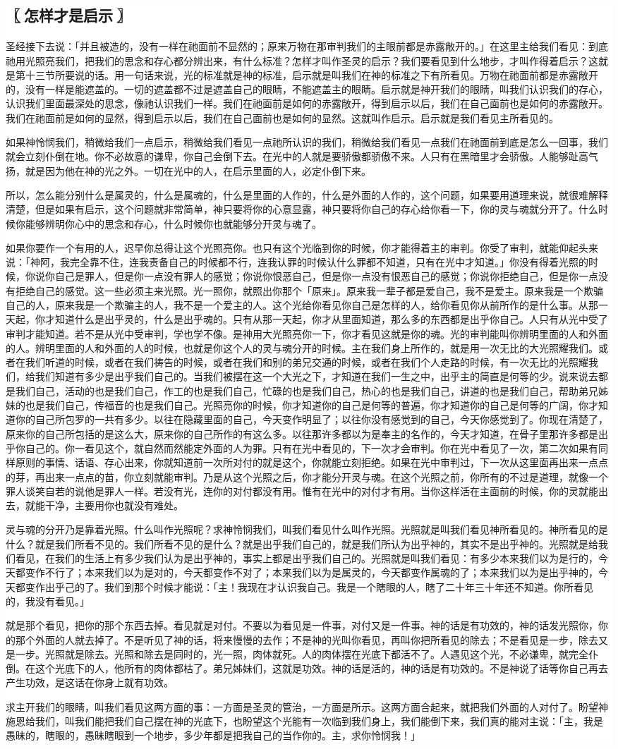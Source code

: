 

## 〖 怎样才是启示 〗

圣经接下去说：「并且被造的，没有一样在祂面前不显然的；原来万物在那审判我们的主眼前都是赤露敞开的。」在这里主给我们看见：到底祂用光照亮我们，把我们的思念和存心都分辨出来，有什么标准？怎样才叫作圣灵的启示？我们要看见到什么地步，才叫作得着启示？这就是第十三节所要说的话。用一句话来说，光的标准就是神的标准，启示就是叫我们在神的标准之下有所看见。万物在祂面前都是赤露敞开的，没有一样是能遮盖的。一切的遮盖都不过是遮盖自己的眼睛，不能遮盖主的眼睛。启示就是神开我们的眼睛，叫我们认识我们的存心，认识我们里面最深处的思念，像祂认识我们一样。我们在祂面前是如何的赤露敞开，得到启示以后，我们在自己面前也是如何的赤露敞开。我们在祂面前是如何的显然，得到启示以后，我们在自己面前也是如何的显然。这就叫作启示。启示就是我们看见主所看见的。

如果神怜悯我们，稍微给我们一点启示，稍微给我们看见一点祂所认识的我们，稍微给我们看见一点我们在祂面前到底是怎么一回事，我们就会立刻仆倒在地。你不必故意的谦卑，你自己会倒下去。在光中的人就是要骄傲都骄傲不来。人只有在黑暗里才会骄傲。人能够趾高气扬，就是因为他在神的光之外。一切在光中的人，在启示里面的人，必定仆倒下来。

所以，怎么能分别什么是属灵的，什么是属魂的，什么是里面的人作的，什么是外面的人作的，这个问题，如果要用道理来说，就很难解释清楚，但是如果有启示，这个问题就非常简单，神只要将你的心意显露，神只要将你自己的存心给你看一下，你的灵与魂就分开了。什么时候你能够辨明你心中的思念和存心，什么时候你也就能够分开灵与魂了。

如果你要作一个有用的人，迟早你总得让这个光照亮你。也只有这个光临到你的时候，你才能得着主的审判。你受了审判，就能仰起头来说：「神阿，我完全靠不住，连我责备自己的时候都不行，连我认罪的时候认什么罪都不知道，只有在光中才知道。」你没有得着光照的时候，你说你自己是罪人，但是你一点没有罪人的感觉；你说你恨恶自己，但是你一点没有恨恶自己的感觉；你说你拒绝自己，但是你一点没有拒绝自己的感觉。这一些必须主来光照。光一照你，就照出你那个「原来」。原来我一辈子都是爱自己，我不是爱主。原来我是一个欺骗自己的人，原来我是一个欺骗主的人，我不是一个爱主的人。这个光给你看见你自己是怎样的人，给你看见你从前所作的是什么事。从那一天起，你才知道什么是出乎灵的，什么是出乎魂的。只有从那一天起，你才从里面知道，那么多的东西都是出乎你自己。人只有从光中受了审判才能知道。若不是从光中受审判，学也学不像。是神用大光照亮你一下，你才看见这就是你的魂。光的审判能叫你辨明里面的人和外面的人。辨明里面的人和外面的人的时候，也就是你这个人的灵与魂分开的时候。主在我们身上所作的，就是用一次无比的大光照耀我们。或者在我们听道的时候，或者在我们祷告的时候，或者在我们和别的弟兄交通的时候，或者在我们个人走路的时候，有一次无比的光照耀我们，给我们知道有多少是出乎我们自己的。当我们被摆在这一个大光之下，才知道在我们一生之中，出乎主的简直是何等的少。说来说去都是我们自己，活动的也是我们自己，作工的也是我们自己，忙碌的也是我们自己，热心的也是我们自己，讲道的也是我们自己，帮助弟兄姊妹的也是我们自己，传福音的也是我们自己。光照亮你的时候，你才知道你的自己是何等的普遍，你才知道你的自己是何等的广阔，你才知道你的自己所包罗的一共有多少。以往在隐藏里面的自己，今天变作明显了；以往你没有感觉到的自己，今天你感觉到了。你现在清楚了，原来你的自己所包括的是这么大，原来你的自己所作的有这么多。以往那许多都以为是奉主的名作的，今天才知道，在骨子里那许多都是出乎你自己的。你一看见这个，就自然而然能定外面的人为罪。只有在光中看见的，下一次才会审判。你在光中看见了一次，第二次如果有同样原则的事情、话语、存心出来，你就知道前一次所对付的就是这个，你就能立刻拒绝。如果在光中审判过，下一次从这里面再出来一点点的芽，再出来一点点的苗，你立刻就能审判。乃是从这个光照之后，你才能分开灵与魂。在这个光照之前，你所有的不过是道理，就像一个罪人谈笑自若的说他是罪人一样。若没有光，连你的对付都没有用。惟有在光中的对付才有用。当你这样活在主面前的时候，你的灵就能出去，就能干净，主要用你也就没有难处。

灵与魂的分开乃是靠着光照。什么叫作光照呢？求神怜悯我们，叫我们看见什么叫作光照。光照就是叫我们看见神所看见的。神所看见的是什么？就是我们所看不见的。我们所看不见的是什么？就是出乎我们自己的，就是我们所认为出乎神的，其实不是出乎神的。光照就是给我们看见，在我们的生活上有多少我们认为是出乎神的，事实上都是出乎我们自己的。光照就是叫我们看见：有多少本来我们以为是行的，今天都变作不行了；本来我们以为是对的，今天都变作不对了；本来我们以为是属灵的，今天都变作属魂的了；本来我们以为是出乎神的，今天都变作出乎己的了。我们到那个时候才能说：「主！我现在才认识我自己。我是一个瞎眼的人，瞎了二十年三十年还不知道。你所看见的，我没有看见。」

就是那个看见，把你的那个东西去掉。看见就是对付。不要以为看见是一件事，对付又是一件事。神的话是有功效的，神的话发光照你，你的那个外面的人就去掉了。不是听见了神的话，将来慢慢的去作；不是神的光叫你看见，再叫你把所看见的除去；不是看见是一步，除去又是一步。光照就是除去。光照和除去是同时的，光一照，肉体就死。人的肉体摆在光底下都活不了。人遇见这个光，不必谦卑，就完全仆倒。在这个光底下的人，他所有的肉体都枯了。弟兄姊妹们，这就是功效。神的话是活的，神的话是有功效的。不是神说了话等你自己再去产生功效，是这话在你身上就有功效。

求主开我们的眼睛，叫我们看见这两方面的事：一方面是圣灵的管治，一方面是所示。这两方面合起来，就把我们外面的人对付了。盼望神施恩给我们，叫我们能把我们自己摆在神的光底下，也盼望这个光能有一次临到我们身上，我们能倒下来，我们真的能对主说：「主，我是愚昧的，瞎眼的，愚昧瞎眼到一个地步，多少年都是把我自己的当作你的。主，求你怜悯我！」
